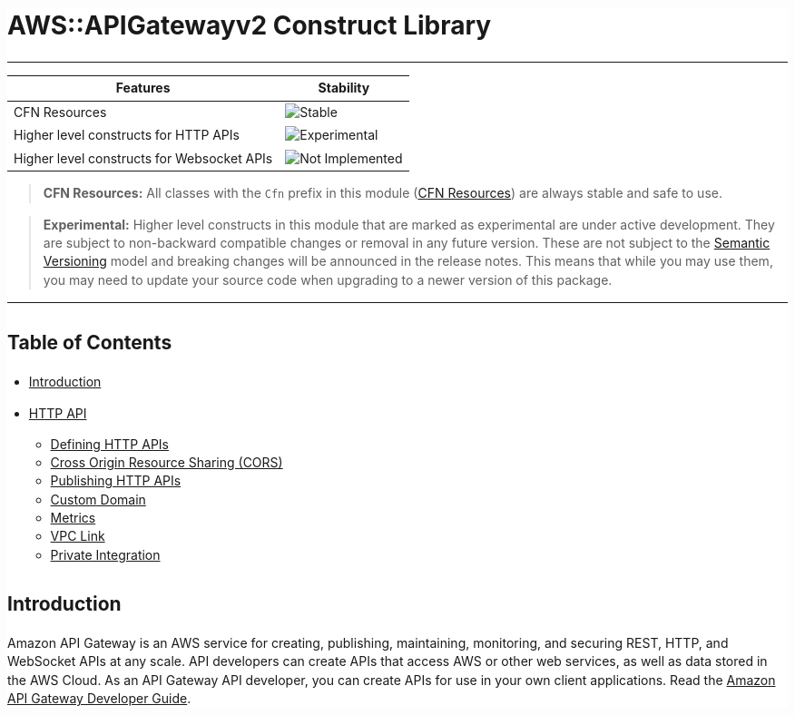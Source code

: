 # AWS::APIGatewayv2 Construct Library

---


Features                                   | Stability
-------------------------------------------|--------------------------------------------------------
CFN Resources                              | ![Stable](https://img.shields.io/badge/stable-success.svg?style=for-the-badge)
Higher level constructs for HTTP APIs      | ![Experimental](https://img.shields.io/badge/experimental-important.svg?style=for-the-badge)
Higher level constructs for Websocket APIs | ![Not Implemented](https://img.shields.io/badge/not--implemented-black.svg?style=for-the-badge)

> **CFN Resources:** All classes with the `Cfn` prefix in this module ([CFN Resources](https://docs.aws.amazon.com/cdk/latest/guide/constructs.html#constructs_lib)) are always
> stable and safe to use.



> **Experimental:** Higher level constructs in this module that are marked as experimental are
> under active development. They are subject to non-backward compatible changes or removal in any
> future version. These are not subject to the [Semantic Versioning](https://semver.org/) model and
> breaking changes will be announced in the release notes. This means that while you may use them,
> you may need to update your source code when upgrading to a newer version of this package.

---


## Table of Contents

* [Introduction](#introduction)
* [HTTP API](#http-api)

  * [Defining HTTP APIs](#defining-http-apis)
  * [Cross Origin Resource Sharing (CORS)](#cross-origin-resource-sharing-cors)
  * [Publishing HTTP APIs](#publishing-http-apis)
  * [Custom Domain](#custom-domain)
  * [Metrics](#metrics)
  * [VPC Link](#vpc-link)
  * [Private Integration](#private-integration)

## Introduction

Amazon API Gateway is an AWS service for creating, publishing, maintaining, monitoring, and securing REST, HTTP, and WebSocket
APIs at any scale. API developers can create APIs that access AWS or other web services, as well as data stored in the AWS Cloud.
As an API Gateway API developer, you can create APIs for use in your own client applications. Read the
[Amazon API Gateway Developer Guide](https://docs.aws.amazon.com/apigateway/latest/developerguide/welcome.html).
